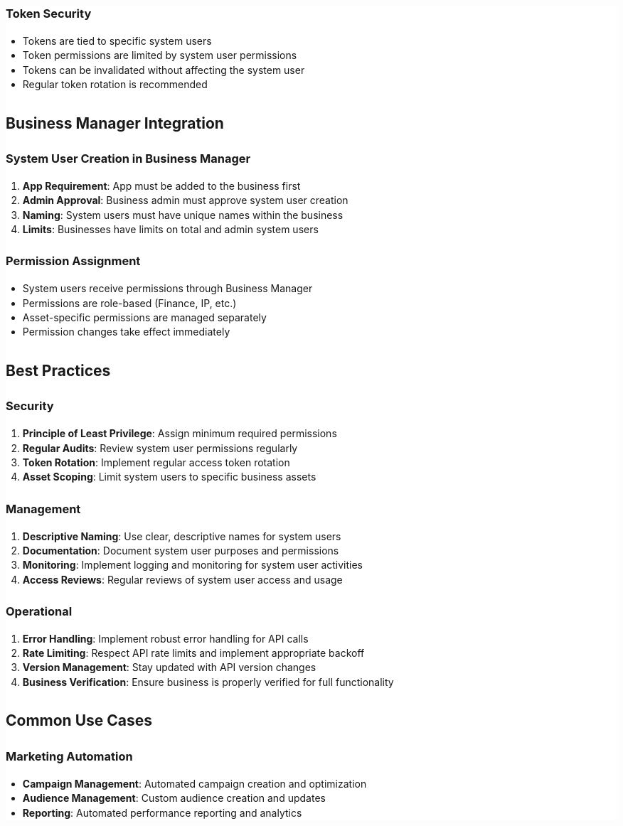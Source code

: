 ### Token Security
- Tokens are tied to specific system users
- Token permissions are limited by system user permissions
- Tokens can be invalidated without affecting the system user
- Regular token rotation is recommended

## Business Manager Integration

### System User Creation in Business Manager
1. **App Requirement**: App must be added to the business first
2. **Admin Approval**: Business admin must approve system user creation
3. **Naming**: System users must have unique names within the business
4. **Limits**: Businesses have limits on total and admin system users

### Permission Assignment
- System users receive permissions through Business Manager
- Permissions are role-based (Finance, IP, etc.)
- Asset-specific permissions are managed separately
- Permission changes take effect immediately

## Best Practices

### Security
1. **Principle of Least Privilege**: Assign minimum required permissions
2. **Regular Audits**: Review system user permissions regularly
3. **Token Rotation**: Implement regular access token rotation
4. **Asset Scoping**: Limit system users to specific business assets

### Management
1. **Descriptive Naming**: Use clear, descriptive names for system users
2. **Documentation**: Document system user purposes and permissions
3. **Monitoring**: Implement logging and monitoring for system user activities
4. **Access Reviews**: Regular reviews of system user access and usage

### Operational
1. **Error Handling**: Implement robust error handling for API calls
2. **Rate Limiting**: Respect API rate limits and implement appropriate backoff
3. **Version Management**: Stay updated with API version changes
4. **Business Verification**: Ensure business is properly verified for full functionality

## Common Use Cases

### Marketing Automation
- **Campaign Management**: Automated campaign creation and optimization
- **Audience Management**: Custom audience creation and updates
- **Reporting**: Automated performance reporting and analytics
